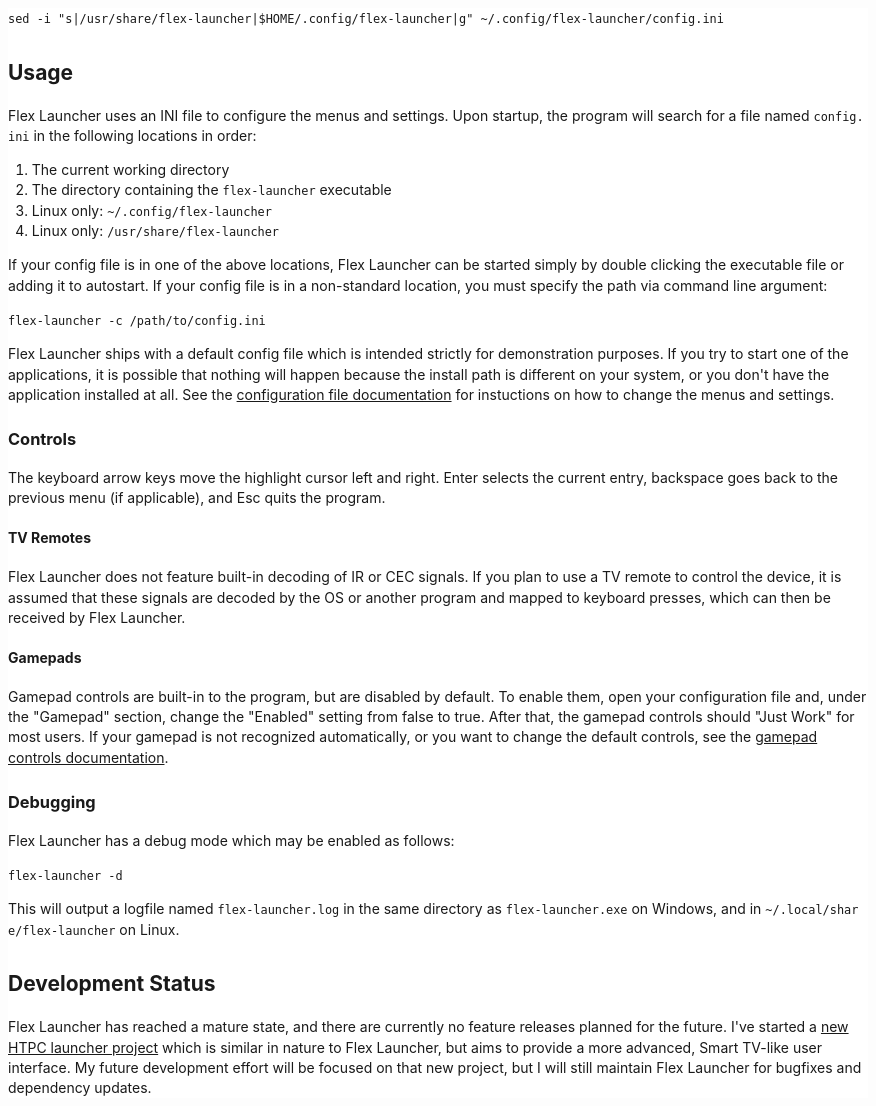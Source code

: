 ```Shell
sed -i "s|/usr/share/flex-launcher|$HOME/.config/flex-launcher|g" ~/.config/flex-launcher/config.ini
```

## Usage
Flex Launcher uses an INI file to configure the menus and settings. Upon  startup, the program will search for a file named `config.ini` in the following locations in order:
1. The current working directory
2. The directory containing the `flex-launcher` executable
3. Linux only: `~/.config/flex-launcher`
4. Linux only: `/usr/share/flex-launcher`

If your config file is in one of the above locations, Flex Launcher can be started simply by double clicking the executable file or adding it to autostart. If your config file is in a non-standard location, you must specify the path via command line argument:
```Shell
flex-launcher -c /path/to/config.ini
```
Flex Launcher ships with a default config file which is intended strictly for demonstration purposes. If you try to start one of the applications, it is possible that nothing will happen because the install path is different on your system, or you don't have the application installed at all. See the [configuration file documentation](docs/configuration.md#configuring-flex-launcher) for instuctions on how to change the menus and settings.

### Controls
The keyboard arrow keys move the highlight cursor left and right. Enter selects the current entry, backspace goes back to the previous menu (if applicable), and Esc quits the program. 

#### TV Remotes
Flex Launcher does not feature built-in decoding of IR or CEC signals. If you plan to use a TV remote to control the device, it is assumed that these signals are decoded by the OS or another program and mapped to keyboard presses, which can then be received by Flex Launcher.

#### Gamepads
Gamepad controls are built-in to the program, but are disabled by default. To enable them, open your configuration file and, under the "Gamepad" section, change the "Enabled" setting from false to true. After that, the gamepad controls should "Just Work" for most users. If your gamepad is not recognized automatically, or you want to change the default controls, see the [gamepad controls documentation](docs/configuration.md#gamepad-controls).

### Debugging
Flex Launcher has a debug mode which may be enabled as follows:
```Shell
flex-launcher -d
```
This will output a logfile named `flex-launcher.log` in the same directory as `flex-launcher.exe` on Windows, and in `~/.local/share/flex-launcher` on Linux. 

## Development Status
Flex Launcher has reached a mature state, and there are currently no feature releases planned for the future. I've started a [new HTPC launcher project](https://github.com/complexlogic/big-launcher) which is similar in nature to Flex Launcher, but aims to provide a more advanced, Smart TV-like user interface. My future development effort will be focused on that new project, but I will still maintain Flex Launcher for bugfixes and dependency updates.
